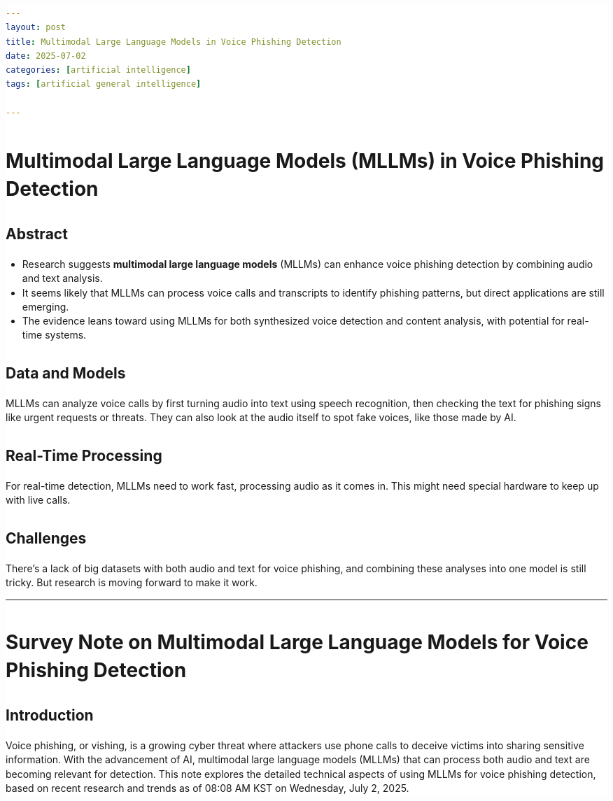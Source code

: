 ```yaml
---
layout: post
title: Multimodal Large Language Models in Voice Phishing Detection
date: 2025-07-02
categories: [artificial intelligence]
tags: [artificial general intelligence]

---
```


# Multimodal Large Language Models (MLLMs) in Voice Phishing Detection


## Abstract

- Research suggests **multimodal large language models** (MLLMs) can enhance voice phishing detection by combining audio and text analysis.
- It seems likely that MLLMs can process voice calls and transcripts to identify phishing patterns, but direct applications are still emerging.
- The evidence leans toward using MLLMs for both synthesized voice detection and content analysis, with potential for real-time systems.

## Data and Models
MLLMs can analyze voice calls by first turning audio into text using speech recognition, then checking the text for phishing signs like urgent requests or threats. They can also look at the audio itself to spot fake voices, like those made by AI.

## Real-Time Processing
For real-time detection, MLLMs need to work fast, processing audio as it comes in. This might need special hardware to keep up with live calls.

## Challenges
There’s a lack of big datasets with both audio and text for voice phishing, and combining these analyses into one model is still tricky. But research is moving forward to make it work.


---

# Survey Note on Multimodal Large Language Models for Voice Phishing Detection

## Introduction
Voice phishing, or vishing, is a growing cyber threat where attackers use phone calls to deceive victims into sharing sensitive information. With the advancement of AI, multimodal large language models (MLLMs) that can process both audio and text are becoming relevant for detection. This note explores the detailed technical aspects of using MLLMs for voice phishing detection, based on recent research and trends as of 08:08 AM KST on Wednesday, July 2, 2025.

